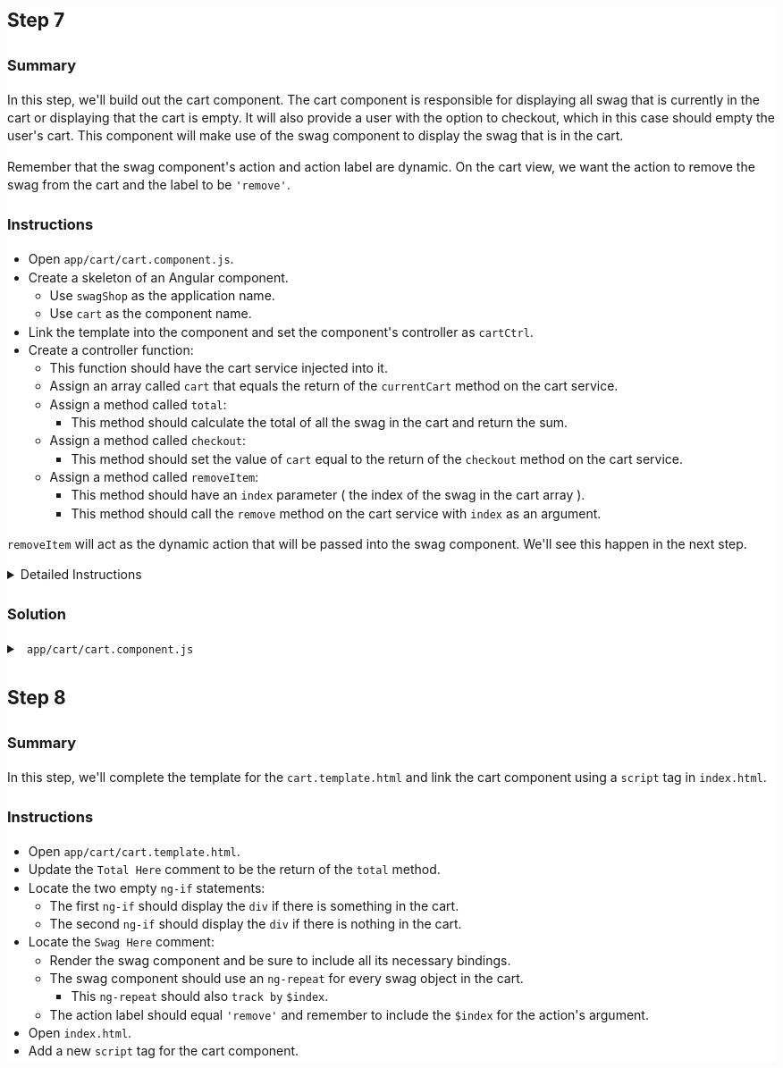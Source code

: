 ## Step 7

### Summary

In this step, we'll build out the cart component. The cart component is responsible for displaying all swag that is currently in the cart or displaying that the cart is empty. It will also provide a user with the option to checkout, which in this case should empty the user's cart. This component will make use of the swag component to display the swag that is in the cart.

Remember that the swag component's action and action label are dynamic. On the cart view, we want the action to remove the swag from the cart and the label to be `'remove'`.

### Instructions

* Open `app/cart/cart.component.js`.
* Create a skeleton of an Angular component.
  * Use `swagShop` as the application name.
  * Use `cart` as the component name.
* Link the template into the component and set the component's controller as `cartCtrl`.
* Create a controller function:
  * This function should have the cart service injected into it.
  * Assign an array called `cart` that equals the return of the `currentCart` method on the cart service.
  * Assign a method called `total`:
    * This method should calculate the total of all the swag in the cart and return the sum.
  * Assign a method called `checkout`:
    * This method should set the value of `cart` equal to the return of the `checkout` method on the cart service.
  * Assign a method called `removeItem`:
    * This method should have an `index` parameter ( the index of the swag in the cart array ).
    * This method should call the `remove` method on the cart service with `index` as an argument.

`removeItem` will act as the dynamic action that will be passed into the swag component. We'll see this happen in the next step.

<details><summary> Detailed Instructions </summary></details>

### Solution

<details><summary> <code> app/cart/cart.component.js </code> </summary></details>

## Step 8

### Summary

In this step, we'll complete the template for the `cart.template.html` and link the cart component using a `script` tag in `index.html`.

### Instructions

* Open `app/cart/cart.template.html`.
* Update the `Total Here` comment to be the return of the `total` method.
* Locate the two empty `ng-if` statements:
  * The first `ng-if` should display the `div` if there is something in the cart.
  * The second `ng-if` should display the `div` if there is nothing in the cart.
* Locate the `Swag Here` comment:
  * Render the swag component and be sure to include all its necessary bindings.
  * The swag component should use an `ng-repeat` for every swag object in the cart.
    * This `ng-repeat` should also `track by` `$index`.
  * The action label should equal `'remove'` and remember to include the `$index` for the action's argument.
* Open `index.html`.
* Add a new `script` tag for the cart component.

